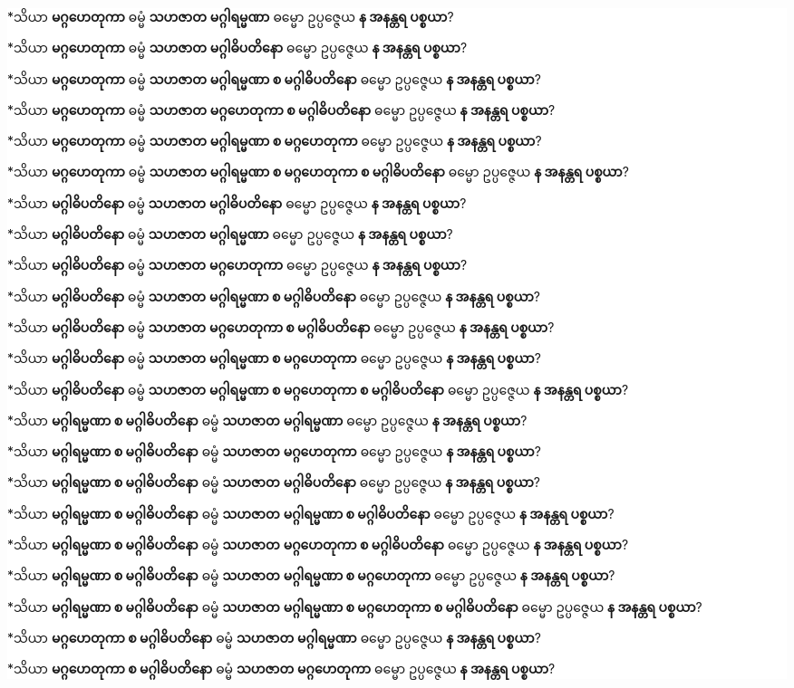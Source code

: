    *သိယာ **မဂ္ဂဟေတုကာ** ဓမ္မံ **သဟဇာတ** **မဂ္ဂါရမ္မဏာ** ဓမ္မော ဥပ္ပဇ္ဇေယ **န အနန္တရ ပစ္စယာ**?

   *သိယာ **မဂ္ဂဟေတုကာ** ဓမ္မံ **သဟဇာတ** **မဂ္ဂါဓိပတိနော** ဓမ္မော ဥပ္ပဇ္ဇေယ **န အနန္တရ ပစ္စယာ**?

   *သိယာ **မဂ္ဂဟေတုကာ** ဓမ္မံ **သဟဇာတ** **မဂ္ဂါရမ္မဏာ စ မဂ္ဂါဓိပတိနော** ဓမ္မော ဥပ္ပဇ္ဇေယ **န အနန္တရ ပစ္စယာ**?

   *သိယာ **မဂ္ဂဟေတုကာ** ဓမ္မံ **သဟဇာတ** **မဂ္ဂဟေတုကာ စ မဂ္ဂါဓိပတိနော** ဓမ္မော ဥပ္ပဇ္ဇေယ **န အနန္တရ ပစ္စယာ**?

   *သိယာ **မဂ္ဂဟေတုကာ** ဓမ္မံ **သဟဇာတ** **မဂ္ဂါရမ္မဏာ စ မဂ္ဂဟေတုကာ** ဓမ္မော ဥပ္ပဇ္ဇေယ **န အနန္တရ ပစ္စယာ**?

   *သိယာ **မဂ္ဂဟေတုကာ** ဓမ္မံ **သဟဇာတ** **မဂ္ဂါရမ္မဏာ စ မဂ္ဂဟေတုကာ စ မဂ္ဂါဓိပတိနော** ဓမ္မော ဥပ္ပဇ္ဇေယ **န အနန္တရ ပစ္စယာ**?

   *သိယာ **မဂ္ဂါဓိပတိနော** ဓမ္မံ **သဟဇာတ** **မဂ္ဂါဓိပတိနော** ဓမ္မော ဥပ္ပဇ္ဇေယ **န အနန္တရ ပစ္စယာ**?

   *သိယာ **မဂ္ဂါဓိပတိနော** ဓမ္မံ **သဟဇာတ** **မဂ္ဂါရမ္မဏာ** ဓမ္မော ဥပ္ပဇ္ဇေယ **န အနန္တရ ပစ္စယာ**?

   *သိယာ **မဂ္ဂါဓိပတိနော** ဓမ္မံ **သဟဇာတ** **မဂ္ဂဟေတုကာ** ဓမ္မော ဥပ္ပဇ္ဇေယ **န အနန္တရ ပစ္စယာ**?

   *သိယာ **မဂ္ဂါဓိပတိနော** ဓမ္မံ **သဟဇာတ** **မဂ္ဂါရမ္မဏာ စ မဂ္ဂါဓိပတိနော** ဓမ္မော ဥပ္ပဇ္ဇေယ **န အနန္တရ ပစ္စယာ**?

   *သိယာ **မဂ္ဂါဓိပတိနော** ဓမ္မံ **သဟဇာတ** **မဂ္ဂဟေတုကာ စ မဂ္ဂါဓိပတိနော** ဓမ္မော ဥပ္ပဇ္ဇေယ **န အနန္တရ ပစ္စယာ**?

   *သိယာ **မဂ္ဂါဓိပတိနော** ဓမ္မံ **သဟဇာတ** **မဂ္ဂါရမ္မဏာ စ မဂ္ဂဟေတုကာ** ဓမ္မော ဥပ္ပဇ္ဇေယ **န အနန္တရ ပစ္စယာ**?

   *သိယာ **မဂ္ဂါဓိပတိနော** ဓမ္မံ **သဟဇာတ** **မဂ္ဂါရမ္မဏာ စ မဂ္ဂဟေတုကာ စ မဂ္ဂါဓိပတိနော** ဓမ္မော ဥပ္ပဇ္ဇေယ **န အနန္တရ ပစ္စယာ**?

   *သိယာ **မဂ္ဂါရမ္မဏာ စ မဂ္ဂါဓိပတိနော** ဓမ္မံ **သဟဇာတ** **မဂ္ဂါရမ္မဏာ** ဓမ္မော ဥပ္ပဇ္ဇေယ **န အနန္တရ ပစ္စယာ**?

   *သိယာ **မဂ္ဂါရမ္မဏာ စ မဂ္ဂါဓိပတိနော** ဓမ္မံ **သဟဇာတ** **မဂ္ဂဟေတုကာ** ဓမ္မော ဥပ္ပဇ္ဇေယ **န အနန္တရ ပစ္စယာ**?

   *သိယာ **မဂ္ဂါရမ္မဏာ စ မဂ္ဂါဓိပတိနော** ဓမ္မံ **သဟဇာတ** **မဂ္ဂါဓိပတိနော** ဓမ္မော ဥပ္ပဇ္ဇေယ **န အနန္တရ ပစ္စယာ**?

   *သိယာ **မဂ္ဂါရမ္မဏာ စ မဂ္ဂါဓိပတိနော** ဓမ္မံ **သဟဇာတ** **မဂ္ဂါရမ္မဏာ စ မဂ္ဂါဓိပတိနော** ဓမ္မော ဥပ္ပဇ္ဇေယ **န အနန္တရ ပစ္စယာ**?

   *သိယာ **မဂ္ဂါရမ္မဏာ စ မဂ္ဂါဓိပတိနော** ဓမ္မံ **သဟဇာတ** **မဂ္ဂဟေတုကာ စ မဂ္ဂါဓိပတိနော** ဓမ္မော ဥပ္ပဇ္ဇေယ **န အနန္တရ ပစ္စယာ**?

   *သိယာ **မဂ္ဂါရမ္မဏာ စ မဂ္ဂါဓိပတိနော** ဓမ္မံ **သဟဇာတ** **မဂ္ဂါရမ္မဏာ စ မဂ္ဂဟေတုကာ** ဓမ္မော ဥပ္ပဇ္ဇေယ **န အနန္တရ ပစ္စယာ**?

   *သိယာ **မဂ္ဂါရမ္မဏာ စ မဂ္ဂါဓိပတိနော** ဓမ္မံ **သဟဇာတ** **မဂ္ဂါရမ္မဏာ စ မဂ္ဂဟေတုကာ စ မဂ္ဂါဓိပတိနော** ဓမ္မော ဥပ္ပဇ္ဇေယ **န အနန္တရ ပစ္စယာ**?

   *သိယာ **မဂ္ဂဟေတုကာ စ မဂ္ဂါဓိပတိနော** ဓမ္မံ **သဟဇာတ** **မဂ္ဂါရမ္မဏာ** ဓမ္မော ဥပ္ပဇ္ဇေယ **န အနန္တရ ပစ္စယာ**?

   *သိယာ **မဂ္ဂဟေတုကာ စ မဂ္ဂါဓိပတိနော** ဓမ္မံ **သဟဇာတ** **မဂ္ဂဟေတုကာ** ဓမ္မော ဥပ္ပဇ္ဇေယ **န အနန္တရ ပစ္စယာ**?
